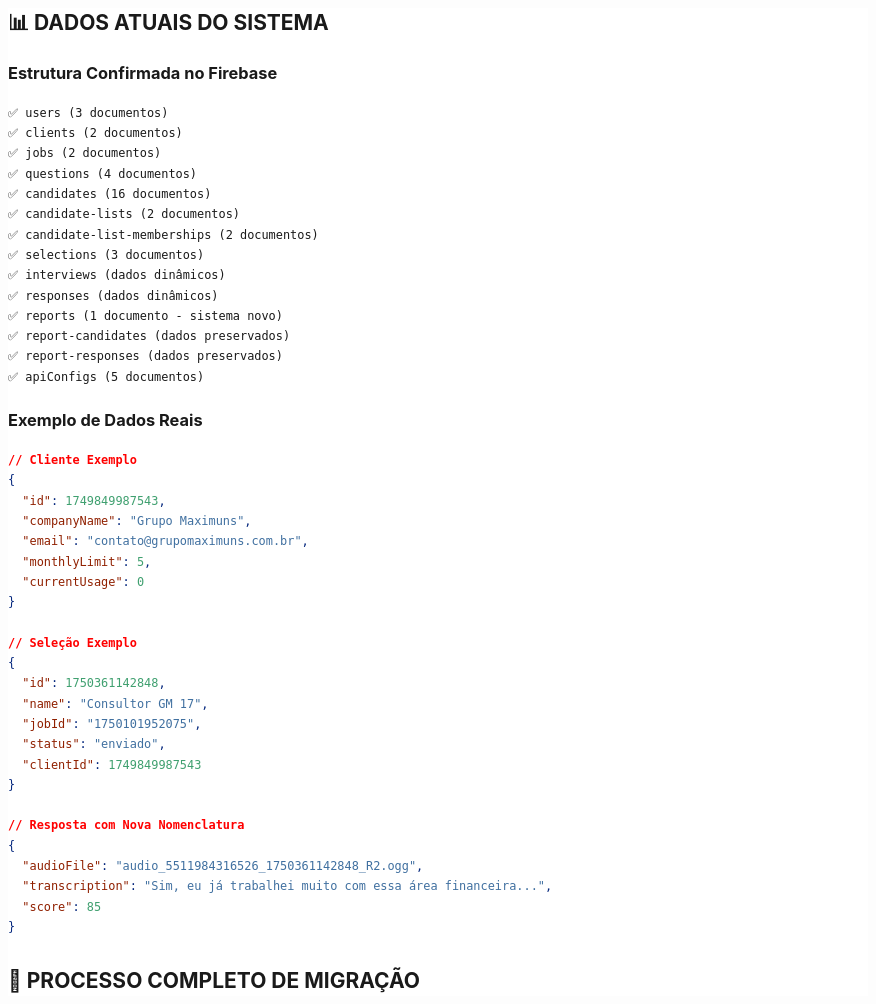 ## 📊 DADOS ATUAIS DO SISTEMA

### Estrutura Confirmada no Firebase
```
✅ users (3 documentos)
✅ clients (2 documentos) 
✅ jobs (2 documentos)
✅ questions (4 documentos)
✅ candidates (16 documentos)
✅ candidate-lists (2 documentos)
✅ candidate-list-memberships (2 documentos)
✅ selections (3 documentos)
✅ interviews (dados dinâmicos)
✅ responses (dados dinâmicos)
✅ reports (1 documento - sistema novo)
✅ report-candidates (dados preservados)
✅ report-responses (dados preservados)
✅ apiConfigs (5 documentos)
```

### Exemplo de Dados Reais
```json
// Cliente Exemplo
{
  "id": 1749849987543,
  "companyName": "Grupo Maximuns",
  "email": "contato@grupomaximuns.com.br",
  "monthlyLimit": 5,
  "currentUsage": 0
}

// Seleção Exemplo  
{
  "id": 1750361142848,
  "name": "Consultor GM 17",
  "jobId": "1750101952075",
  "status": "enviado",
  "clientId": 1749849987543
}

// Resposta com Nova Nomenclatura
{
  "audioFile": "audio_5511984316526_1750361142848_R2.ogg",
  "transcription": "Sim, eu já trabalhei muito com essa área financeira...",
  "score": 85
}
```

## 🔄 PROCESSO COMPLETO DE MIGRAÇÃO
